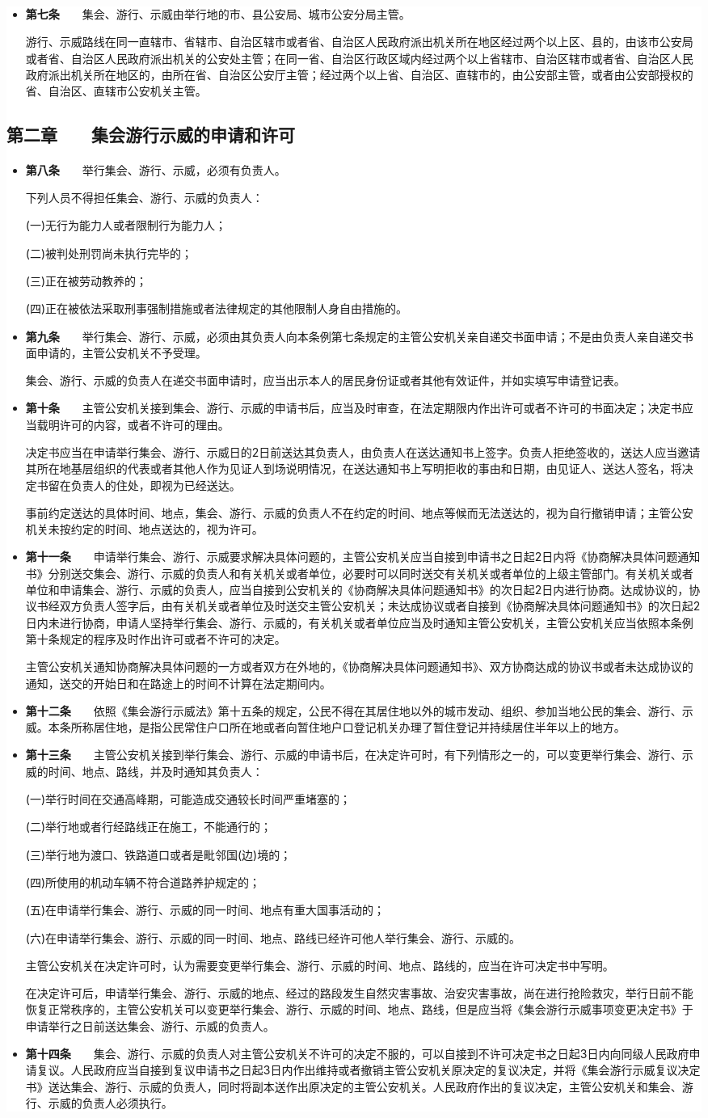 - **第七条**　　集会、游行、示威由举行地的市、县公安局、城市公安分局主管。

  游行、示威路线在同一直辖市、省辖市、自治区辖市或者省、自治区人民政府派出机关所在地区经过两个以上区、县的，由该市公安局或者省、自治区人民政府派出机关的公安处主管；在同一省、自治区行政区域内经过两个以上省辖市、自治区辖市或者省、自治区人民政府派出机关所在地区的，由所在省、自治区公安厅主管；经过两个以上省、自治区、直辖市的，由公安部主管，或者由公安部授权的省、自治区、直辖市公安机关主管。

## 第二章　　集会游行示威的申请和许可

- **第八条**　　举行集会、游行、示威，必须有负责人。

  下列人员不得担任集会、游行、示威的负责人：

  (一)无行为能力人或者限制行为能力人；

  (二)被判处刑罚尚未执行完毕的；

  (三)正在被劳动教养的；

  (四)正在被依法采取刑事强制措施或者法律规定的其他限制人身自由措施的。

- **第九条**　　举行集会、游行、示威，必须由其负责人向本条例第七条规定的主管公安机关亲自递交书面申请；不是由负责人亲自递交书面申请的，主管公安机关不予受理。

  集会、游行、示威的负责人在递交书面申请时，应当出示本人的居民身份证或者其他有效证件，并如实填写申请登记表。

- **第十条**　　主管公安机关接到集会、游行、示威的申请书后，应当及时审查，在法定期限内作出许可或者不许可的书面决定；决定书应当载明许可的内容，或者不许可的理由。

  决定书应当在申请举行集会、游行、示威日的2日前送达其负责人，由负责人在送达通知书上签字。负责人拒绝签收的，送达人应当邀请其所在地基层组织的代表或者其他人作为见证人到场说明情况，在送达通知书上写明拒收的事由和日期，由见证人、送达人签名，将决定书留在负责人的住处，即视为已经送达。

  事前约定送达的具体时间、地点，集会、游行、示威的负责人不在约定的时间、地点等候而无法送达的，视为自行撤销申请；主管公安机关未按约定的时间、地点送达的，视为许可。

- **第十一条**　　申请举行集会、游行、示威要求解决具体问题的，主管公安机关应当自接到申请书之日起2日内将《协商解决具体问题通知书》分别送交集会、游行、示威的负责人和有关机关或者单位，必要时可以同时送交有关机关或者单位的上级主管部门。有关机关或者单位和申请集会、游行、示威的负责人，应当自接到公安机关的《协商解决具体问题通知书》的次日起2日内进行协商。达成协议的，协议书经双方负责人签字后，由有关机关或者单位及时送交主管公安机关；未达成协议或者自接到《协商解决具体问题通知书》的次日起2日内未进行协商，申请人坚持举行集会、游行、示威的，有关机关或者单位应当及时通知主管公安机关，主管公安机关应当依照本条例第十条规定的程序及时作出许可或者不许可的决定。

  主管公安机关通知协商解决具体问题的一方或者双方在外地的，《协商解决具体问题通知书》、双方协商达成的协议书或者未达成协议的通知，送交的开始日和在路途上的时间不计算在法定期间内。

- **第十二条**　　依照《集会游行示威法》第十五条的规定，公民不得在其居住地以外的城市发动、组织、参加当地公民的集会、游行、示威。本条所称居住地，是指公民常住户口所在地或者向暂住地户口登记机关办理了暂住登记并持续居住半年以上的地方。

- **第十三条**　　主管公安机关接到举行集会、游行、示威的申请书后，在决定许可时，有下列情形之一的，可以变更举行集会、游行、示威的时间、地点、路线，并及时通知其负责人：

  (一)举行时间在交通高峰期，可能造成交通较长时间严重堵塞的；

  (二)举行地或者行经路线正在施工，不能通行的；

  (三)举行地为渡口、铁路道口或者是毗邻国(边)境的；

  (四)所使用的机动车辆不符合道路养护规定的；

  (五)在申请举行集会、游行、示威的同一时间、地点有重大国事活动的；

  (六)在申请举行集会、游行、示威的同一时间、地点、路线已经许可他人举行集会、游行、示威的。

  主管公安机关在决定许可时，认为需要变更举行集会、游行、示威的时间、地点、路线的，应当在许可决定书中写明。

  在决定许可后，申请举行集会、游行、示威的地点、经过的路段发生自然灾害事故、治安灾害事故，尚在进行抢险救灾，举行日前不能恢复正常秩序的，主管公安机关可以变更举行集会、游行、示威的时间、地点、路线，但是应当将《集会游行示威事项变更决定书》于申请举行之日前送达集会、游行、示威的负责人。

- **第十四条**　　集会、游行、示威的负责人对主管公安机关不许可的决定不服的，可以自接到不许可决定书之日起3日内向同级人民政府申请复议。人民政府应当自接到复议申请书之日起3日内作出维持或者撤销主管公安机关原决定的复议决定，并将《集会游行示威复议决定书》送达集会、游行、示威的负责人，同时将副本送作出原决定的主管公安机关。人民政府作出的复议决定，主管公安机关和集会、游行、示威的负责人必须执行。

